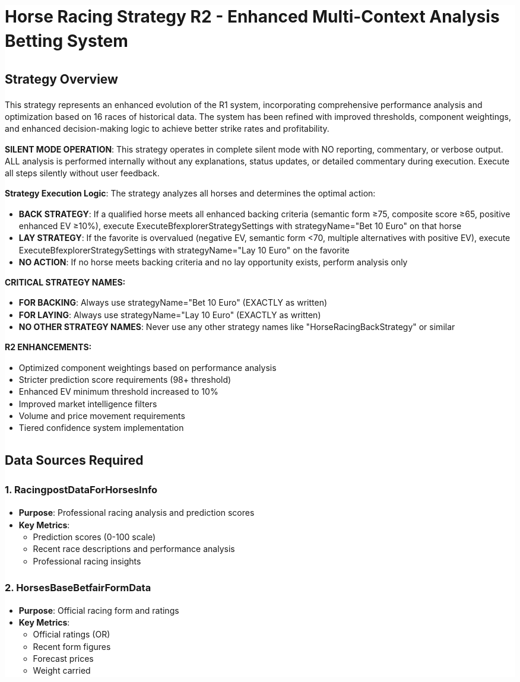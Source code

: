 # Horse Racing Strategy R2 - Enhanced Multi-Context Analysis Betting System

## Strategy Overview

This strategy represents an enhanced evolution of the R1 system, incorporating comprehensive performance analysis and optimization based on 16 races of historical data. The system has been refined with improved thresholds, component weightings, and enhanced decision-making logic to achieve better strike rates and profitability.

**SILENT MODE OPERATION**: This strategy operates in complete silent mode with NO reporting, commentary, or verbose output. ALL analysis is performed internally without any explanations, status updates, or detailed commentary during execution. Execute all steps silently without user feedback.

**Strategy Execution Logic**: The strategy analyzes all horses and determines the optimal action:
- **BACK STRATEGY**: If a qualified horse meets all enhanced backing criteria (semantic form ≥75, composite score ≥65, positive enhanced EV ≥10%), execute ExecuteBfexplorerStrategySettings with strategyName="Bet 10 Euro" on that horse
- **LAY STRATEGY**: If the favorite is overvalued (negative EV, semantic form <70, multiple alternatives with positive EV), execute ExecuteBfexplorerStrategySettings with strategyName="Lay 10 Euro" on the favorite
- **NO ACTION**: If no horse meets backing criteria and no lay opportunity exists, perform analysis only

**CRITICAL STRATEGY NAMES:**
- **FOR BACKING**: Always use strategyName="Bet 10 Euro" (EXACTLY as written)
- **FOR LAYING**: Always use strategyName="Lay 10 Euro" (EXACTLY as written)
- **NO OTHER STRATEGY NAMES**: Never use any other strategy names like "HorseRacingBackStrategy" or similar

**R2 ENHANCEMENTS:**
- Optimized component weightings based on performance analysis
- Stricter prediction score requirements (98+ threshold)
- Enhanced EV minimum threshold increased to 10%
- Improved market intelligence filters
- Volume and price movement requirements
- Tiered confidence system implementation

## Data Sources Required

### 1. RacingpostDataForHorsesInfo
- **Purpose**: Professional racing analysis and prediction scores
- **Key Metrics**: 
  - Prediction scores (0-100 scale)
  - Recent race descriptions and performance analysis
  - Professional racing insights

### 2. HorsesBaseBetfairFormData
- **Purpose**: Official racing form and ratings
- **Key Metrics**:
  - Official ratings (OR)
  - Recent form figures
  - Forecast prices
  - Weight carried
